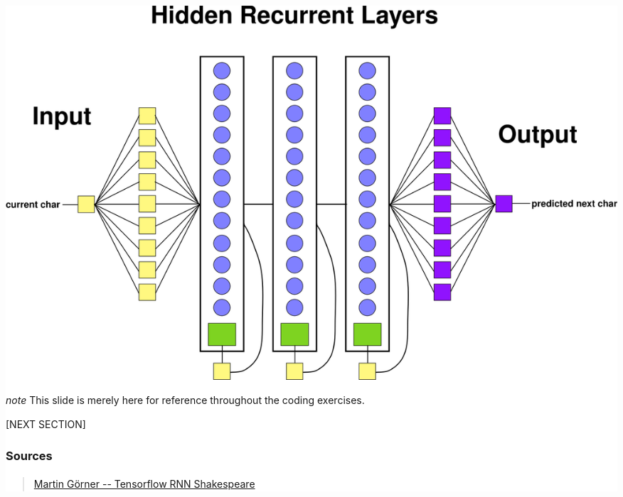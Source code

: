 ![full_network](images/full_network_headers.svg)

_note_
This slide is merely here for reference throughout the coding exercises.


[NEXT SECTION]

### Sources

> [Martin Görner -- Tensorflow RNN Shakespeare](https://github.com/martin-gorner/tensorflow-rnn-shakespeare)
